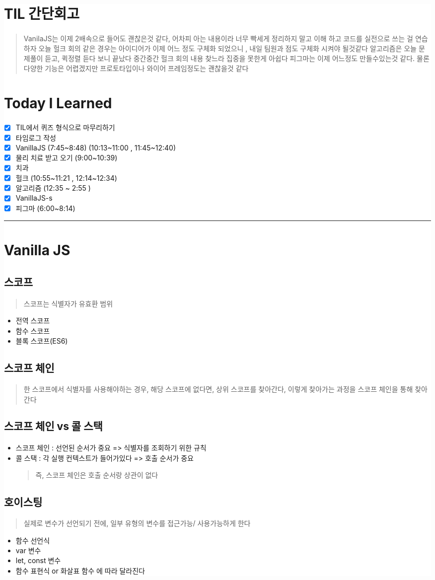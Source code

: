 # TIL 간단회고

> VanilaJS는 이제 2배속으로 들어도 괜찮은것 같다, 어차피 아는 내용이라 너무 빡세게 정리하지 말고 이해 하고 코드를 실전으로 쓰는 걸 연습하자
> 오늘 헐크 회의 같은 경우는 아이디어가 이제 어느 정도 구체화 되었으니 , 내일 팀원과 점도 구체화 시켜야 될것같다
> 알고리즘은 오늘 문제풀이 듣고, 퀵정렬 듣다 보니 끝났다 중간중간 헐크 회의 내용 찾느라 집중을 못한게 아쉽다
> 피그마는 이제 어느정도 만들수있는것 같다. 물론 다양한 기능은 어렵겠지만 프로토타입이나 와이어 프레임정도는 괜찮을것 같다

# Today I Learned

- [x] TIL에서 퀴즈 형식으로 마무리하기
- [x] 타임로그 작성
- [x] VanillaJS (7:45~8:48) (10:13~11:00 , 11:45~12:40)
- [x] 물리 치료 받고 오기 (9:00~10:39)
- [x] 치과
- [x] 헐크 (10:55~11:21 , 12:14~12:34)
- [x] 알고리즘 (12:35 ~ 2:55 )
- [x] VanillaJS-s
- [x] 피그마 (6:00~8:14)

---

# Vanilla JS

## 스코프

> 스코프는 식별자가 유효환 범위

- 전역 스코프
- 함수 스코프
- 블록 스코프(ES6)

## 스코프 체인

> 한 스코프에서 식별자를 사용해야하는 경우, 해당 스코프에 없다면, 상위 스코프를 찾아간다, 이렇게 찾아가는 과정을 스코프 체인을 통해 찾아간다

## 스코프 체인 vs 콜 스택

- 스코프 체인 : 선언된 순서가 중요 => 식별자를 조회하기 위한 규칙
- 콜 스택 : 각 실행 컨텍스트가 들어가있다 => 호출 순서가 중요
  > 즉, 스코프 체인은 호출 순서랑 상관이 없다

## 호이스팅

> 실제로 변수가 선언되기 전에, 일부 유형의 변수를 접근가능/ 사용가능하게 한다

- 함수 선언식
- var 변수
- let, const 변수
- 함수 표현식 or 화살표 함수
  에 따라 달라진다

